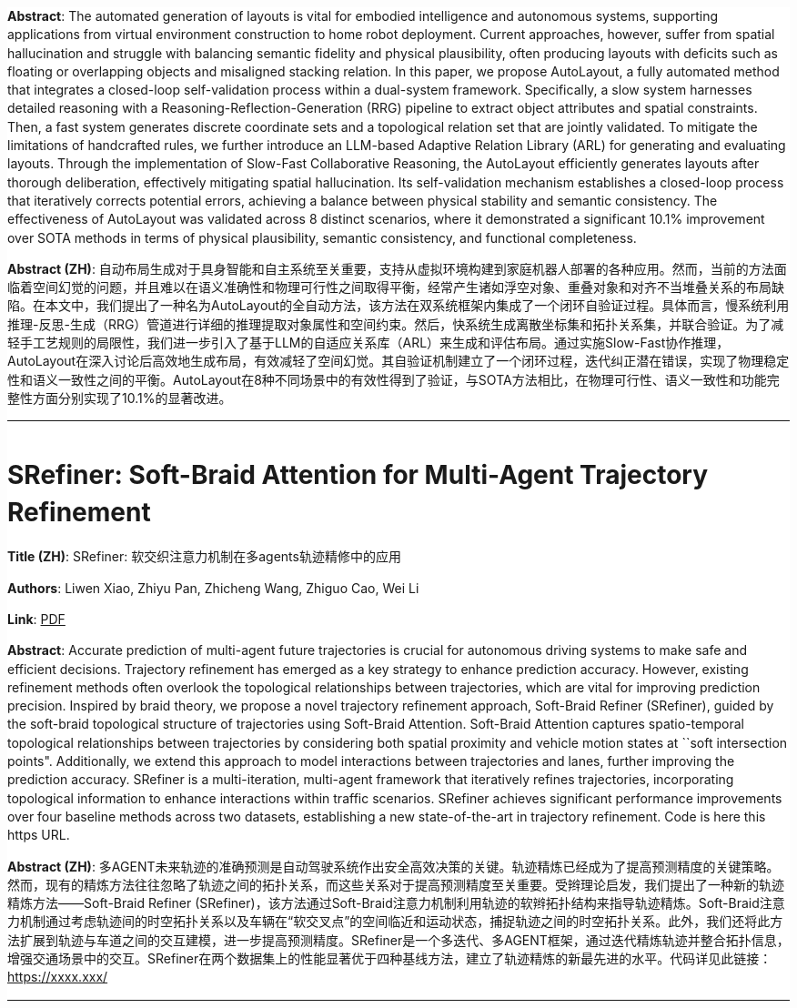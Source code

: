 **Abstract**: The automated generation of layouts is vital for embodied intelligence and autonomous systems, supporting applications from virtual environment construction to home robot deployment. Current approaches, however, suffer from spatial hallucination and struggle with balancing semantic fidelity and physical plausibility, often producing layouts with deficits such as floating or overlapping objects and misaligned stacking relation. In this paper, we propose AutoLayout, a fully automated method that integrates a closed-loop self-validation process within a dual-system framework. Specifically, a slow system harnesses detailed reasoning with a Reasoning-Reflection-Generation (RRG) pipeline to extract object attributes and spatial constraints. Then, a fast system generates discrete coordinate sets and a topological relation set that are jointly validated. To mitigate the limitations of handcrafted rules, we further introduce an LLM-based Adaptive Relation Library (ARL) for generating and evaluating layouts. Through the implementation of Slow-Fast Collaborative Reasoning, the AutoLayout efficiently generates layouts after thorough deliberation, effectively mitigating spatial hallucination. Its self-validation mechanism establishes a closed-loop process that iteratively corrects potential errors, achieving a balance between physical stability and semantic consistency. The effectiveness of AutoLayout was validated across 8 distinct scenarios, where it demonstrated a significant 10.1% improvement over SOTA methods in terms of physical plausibility, semantic consistency, and functional completeness. 

**Abstract (ZH)**: 自动布局生成对于具身智能和自主系统至关重要，支持从虚拟环境构建到家庭机器人部署的各种应用。然而，当前的方法面临着空间幻觉的问题，并且难以在语义准确性和物理可行性之间取得平衡，经常产生诸如浮空对象、重叠对象和对齐不当堆叠关系的布局缺陷。在本文中，我们提出了一种名为AutoLayout的全自动方法，该方法在双系统框架内集成了一个闭环自验证过程。具体而言，慢系统利用推理-反思-生成（RRG）管道进行详细的推理提取对象属性和空间约束。然后，快系统生成离散坐标集和拓扑关系集，并联合验证。为了减轻手工艺规则的局限性，我们进一步引入了基于LLM的自适应关系库（ARL）来生成和评估布局。通过实施Slow-Fast协作推理，AutoLayout在深入讨论后高效地生成布局，有效减轻了空间幻觉。其自验证机制建立了一个闭环过程，迭代纠正潜在错误，实现了物理稳定性和语义一致性之间的平衡。AutoLayout在8种不同场景中的有效性得到了验证，与SOTA方法相比，在物理可行性、语义一致性和功能完整性方面分别实现了10.1%的显著改进。 

---
# SRefiner: Soft-Braid Attention for Multi-Agent Trajectory Refinement 

**Title (ZH)**: SRefiner: 软交织注意力机制在多agents轨迹精修中的应用 

**Authors**: Liwen Xiao, Zhiyu Pan, Zhicheng Wang, Zhiguo Cao, Wei Li  

**Link**: [PDF](https://arxiv.org/pdf/2507.04263)  

**Abstract**: Accurate prediction of multi-agent future trajectories is crucial for autonomous driving systems to make safe and efficient decisions. Trajectory refinement has emerged as a key strategy to enhance prediction accuracy. However, existing refinement methods often overlook the topological relationships between trajectories, which are vital for improving prediction precision. Inspired by braid theory, we propose a novel trajectory refinement approach, Soft-Braid Refiner (SRefiner), guided by the soft-braid topological structure of trajectories using Soft-Braid Attention. Soft-Braid Attention captures spatio-temporal topological relationships between trajectories by considering both spatial proximity and vehicle motion states at ``soft intersection points". Additionally, we extend this approach to model interactions between trajectories and lanes, further improving the prediction accuracy. SRefiner is a multi-iteration, multi-agent framework that iteratively refines trajectories, incorporating topological information to enhance interactions within traffic scenarios. SRefiner achieves significant performance improvements over four baseline methods across two datasets, establishing a new state-of-the-art in trajectory refinement. Code is here this https URL. 

**Abstract (ZH)**: 多AGENT未来轨迹的准确预测是自动驾驶系统作出安全高效决策的关键。轨迹精炼已经成为了提高预测精度的关键策略。然而，现有的精炼方法往往忽略了轨迹之间的拓扑关系，而这些关系对于提高预测精度至关重要。受辫理论启发，我们提出了一种新的轨迹精炼方法——Soft-Braid Refiner (SRefiner)，该方法通过Soft-Braid注意力机制利用轨迹的软辫拓扑结构来指导轨迹精炼。Soft-Braid注意力机制通过考虑轨迹间的时空拓扑关系以及车辆在“软交叉点”的空间临近和运动状态，捕捉轨迹之间的时空拓扑关系。此外，我们还将此方法扩展到轨迹与车道之间的交互建模，进一步提高预测精度。SRefiner是一个多迭代、多AGENT框架，通过迭代精炼轨迹并整合拓扑信息，增强交通场景中的交互。SRefiner在两个数据集上的性能显著优于四种基线方法，建立了轨迹精炼的新最先进的水平。代码详见此链接：https://xxxx.xxx/ 

---